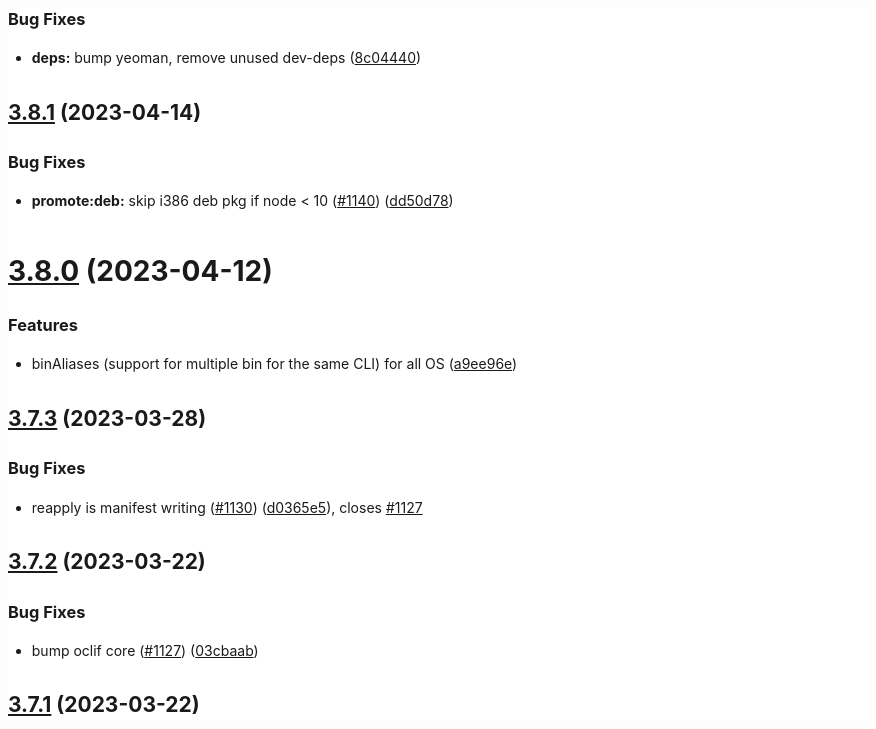 
### Bug Fixes

* **deps:** bump yeoman, remove unused dev-deps ([8c04440](https://github.com/oclif/oclif/commit/8c04440fd62c964f55ce93a0971a4875cf0a8ebc))



## [3.8.1](https://github.com/oclif/oclif/compare/3.8.0...3.8.1) (2023-04-14)


### Bug Fixes

* **promote:deb:** skip i386 deb pkg if node < 10 ([#1140](https://github.com/oclif/oclif/issues/1140)) ([dd50d78](https://github.com/oclif/oclif/commit/dd50d78ed486e37209789a201e60b35679a7ffdf))



# [3.8.0](https://github.com/oclif/oclif/compare/3.7.3...3.8.0) (2023-04-12)


### Features

* binAliases (support for multiple bin for the same CLI) for all OS ([a9ee96e](https://github.com/oclif/oclif/commit/a9ee96e7cd954a1a33db595e8be22e91070e8a93))



## [3.7.3](https://github.com/oclif/oclif/compare/3.7.2...3.7.3) (2023-03-28)


### Bug Fixes

* reapply is manifest writing ([#1130](https://github.com/oclif/oclif/issues/1130)) ([d0365e5](https://github.com/oclif/oclif/commit/d0365e51aadb565951aabc17562633ad1eb0fcbd)), closes [#1127](https://github.com/oclif/oclif/issues/1127)



## [3.7.2](https://github.com/oclif/oclif/compare/3.7.1...3.7.2) (2023-03-22)


### Bug Fixes

* bump oclif core ([#1127](https://github.com/oclif/oclif/issues/1127)) ([03cbaab](https://github.com/oclif/oclif/commit/03cbaab6a4c39084581ef3f718249969ced6465f))



## [3.7.1](https://github.com/oclif/oclif/compare/3.7.0...3.7.1) (2023-03-22)
